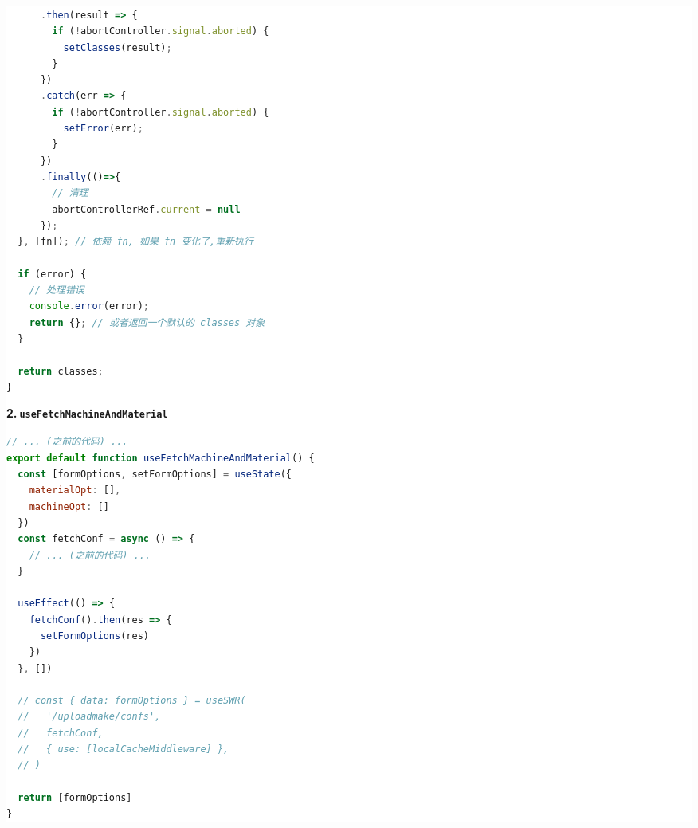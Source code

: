 ```javascript
      .then(result => {
        if (!abortController.signal.aborted) {
          setClasses(result);
        }
      })
      .catch(err => {
        if (!abortController.signal.aborted) {
          setError(err);
        }
      })
      .finally(()=>{
        // 清理
        abortControllerRef.current = null
      });
  }, [fn]); // 依赖 fn, 如果 fn 变化了,重新执行

  if (error) {
    // 处理错误
    console.error(error);
    return {}; // 或者返回一个默认的 classes 对象
  }

  return classes;
}
```

**2. `useFetchMachineAndMaterial`**

```javascript
// ... (之前的代码) ...
export default function useFetchMachineAndMaterial() {
  const [formOptions, setFormOptions] = useState({
    materialOpt: [],
    machineOpt: []
  })
  const fetchConf = async () => {
    // ... (之前的代码) ...
  }

  useEffect(() => {
    fetchConf().then(res => {
      setFormOptions(res)
    })
  }, [])

  // const { data: formOptions } = useSWR(
  //   '/uploadmake/confs',
  //   fetchConf,
  //   { use: [localCacheMiddleware] },
  // )

  return [formOptions]
}

```
